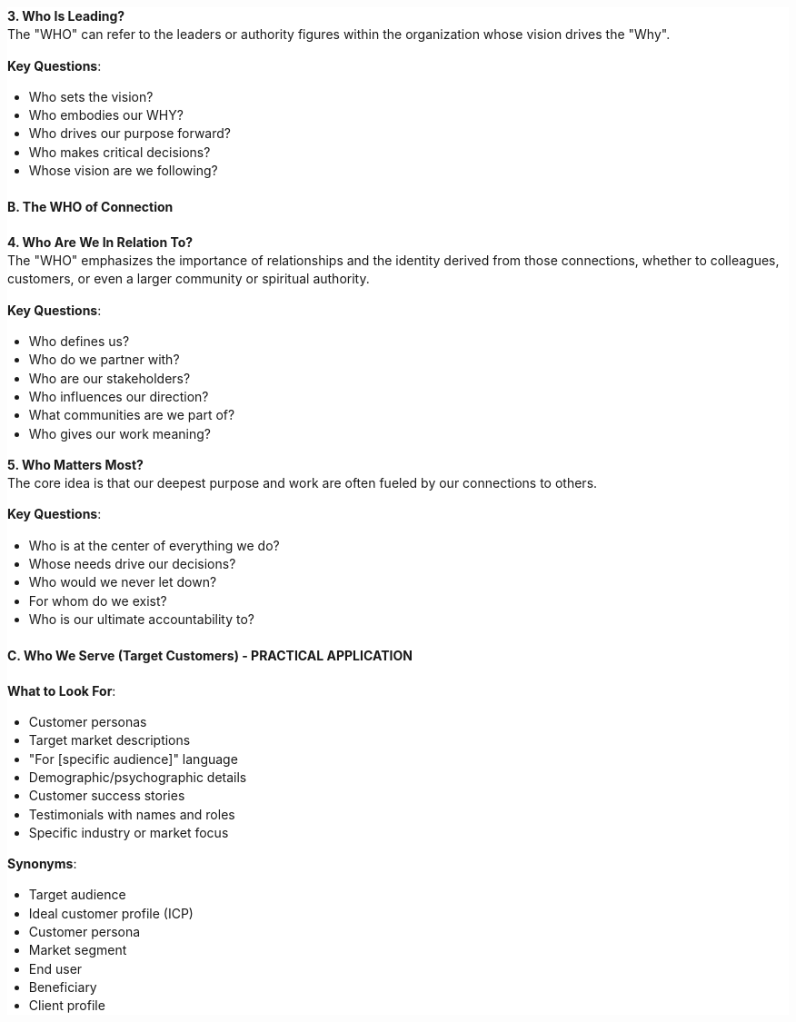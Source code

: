 **3. Who Is Leading?**  
The "WHO" can refer to the leaders or authority figures within the organization whose vision drives the "Why".

**Key Questions**:

- Who sets the vision?
- Who embodies our WHY?
- Who drives our purpose forward?
- Who makes critical decisions?
- Whose vision are we following?

#### **B. The WHO of Connection**

**4. Who Are We In Relation To?**  
The "WHO" emphasizes the importance of relationships and the identity derived from those connections, whether to colleagues, customers, or even a larger community or spiritual authority.

**Key Questions**:

- Who defines us?
- Who do we partner with?
- Who are our stakeholders?
- Who influences our direction?
- What communities are we part of?
- Who gives our work meaning?

**5. Who Matters Most?**  
The core idea is that our deepest purpose and work are often fueled by our connections to others.

**Key Questions**:

- Who is at the center of everything we do?
- Whose needs drive our decisions?
- Who would we never let down?
- For whom do we exist?
- Who is our ultimate accountability to?

#### **C. Who We Serve** (Target Customers) - **PRACTICAL APPLICATION**

**What to Look For**:

- Customer personas
- Target market descriptions
- "For [specific audience]" language
- Demographic/psychographic details
- Customer success stories
- Testimonials with names and roles
- Specific industry or market focus

**Synonyms**:

- Target audience
- Ideal customer profile (ICP)
- Customer persona
- Market segment
- End user
- Beneficiary
- Client profile
